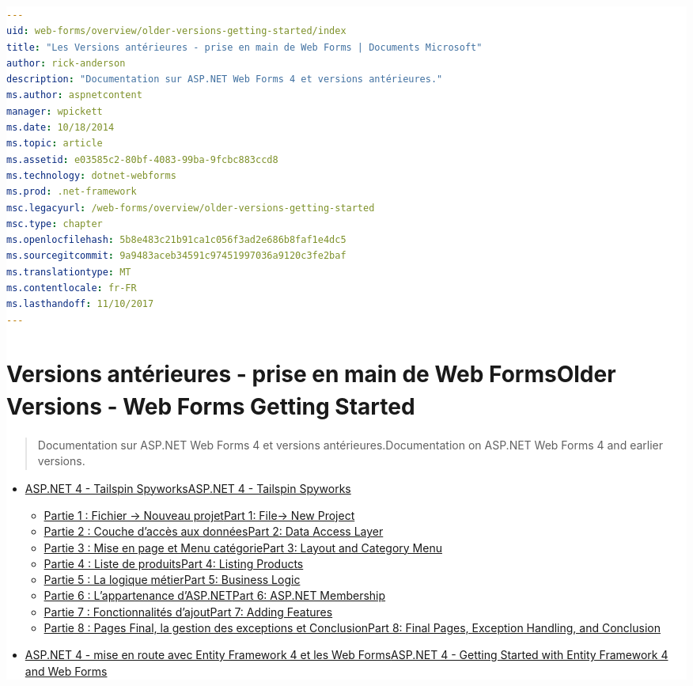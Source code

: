 ```yaml
---
uid: web-forms/overview/older-versions-getting-started/index
title: "Les Versions antérieures - prise en main de Web Forms | Documents Microsoft"
author: rick-anderson
description: "Documentation sur ASP.NET Web Forms 4 et versions antérieures."
ms.author: aspnetcontent
manager: wpickett
ms.date: 10/18/2014
ms.topic: article
ms.assetid: e03585c2-80bf-4083-99ba-9fcbc883ccd8
ms.technology: dotnet-webforms
ms.prod: .net-framework
msc.legacyurl: /web-forms/overview/older-versions-getting-started
msc.type: chapter
ms.openlocfilehash: 5b8e483c21b91ca1c056f3ad2e686b8faf1e4dc5
ms.sourcegitcommit: 9a9483aceb34591c97451997036a9120c3fe2baf
ms.translationtype: MT
ms.contentlocale: fr-FR
ms.lasthandoff: 11/10/2017
---
```

<a name="older-versions---web-forms-getting-started"></a><span data-ttu-id="93645-103">Versions antérieures - prise en main de Web Forms</span><span class="sxs-lookup"><span data-stu-id="93645-103">Older Versions - Web Forms Getting Started</span></span>
====================
> <span data-ttu-id="93645-104">Documentation sur ASP.NET Web Forms 4 et versions antérieures.</span><span class="sxs-lookup"><span data-stu-id="93645-104">Documentation on ASP.NET Web Forms 4 and earlier versions.</span></span>


- [<span data-ttu-id="93645-105">ASP.NET 4 - Tailspin Spyworks</span><span class="sxs-lookup"><span data-stu-id="93645-105">ASP.NET 4 - Tailspin Spyworks</span></span>](tailspin-spyworks/index.md)

    - [<span data-ttu-id="93645-106">Partie 1 : Fichier -> Nouveau projet</span><span class="sxs-lookup"><span data-stu-id="93645-106">Part 1: File-> New Project</span></span>](tailspin-spyworks/tailspin-spyworks-part-1.md)
    - [<span data-ttu-id="93645-107">Partie 2 : Couche d’accès aux données</span><span class="sxs-lookup"><span data-stu-id="93645-107">Part 2: Data Access Layer</span></span>](tailspin-spyworks/tailspin-spyworks-part-2.md)
    - [<span data-ttu-id="93645-108">Partie 3 : Mise en page et Menu catégorie</span><span class="sxs-lookup"><span data-stu-id="93645-108">Part 3: Layout and Category Menu</span></span>](tailspin-spyworks/tailspin-spyworks-part-3.md)
    - [<span data-ttu-id="93645-109">Partie 4 : Liste de produits</span><span class="sxs-lookup"><span data-stu-id="93645-109">Part 4: Listing Products</span></span>](tailspin-spyworks/tailspin-spyworks-part-4.md)
    - [<span data-ttu-id="93645-110">Partie 5 : La logique métier</span><span class="sxs-lookup"><span data-stu-id="93645-110">Part 5: Business Logic</span></span>](tailspin-spyworks/tailspin-spyworks-part-5.md)
    - [<span data-ttu-id="93645-111">Partie 6 : L’appartenance d’ASP.NET</span><span class="sxs-lookup"><span data-stu-id="93645-111">Part 6: ASP.NET Membership</span></span>](tailspin-spyworks/tailspin-spyworks-part-6.md)
    - [<span data-ttu-id="93645-112">Partie 7 : Fonctionnalités d’ajout</span><span class="sxs-lookup"><span data-stu-id="93645-112">Part 7: Adding Features</span></span>](tailspin-spyworks/tailspin-spyworks-part-7.md)
    - [<span data-ttu-id="93645-113">Partie 8 : Pages Final, la gestion des exceptions et Conclusion</span><span class="sxs-lookup"><span data-stu-id="93645-113">Part 8: Final Pages, Exception Handling, and Conclusion</span></span>](tailspin-spyworks/tailspin-spyworks-part-8.md)
- [<span data-ttu-id="93645-114">ASP.NET 4 - mise en route avec Entity Framework 4 et les Web Forms</span><span class="sxs-lookup"><span data-stu-id="93645-114">ASP.NET 4 - Getting Started with Entity Framework 4 and Web Forms</span></span>](getting-started-with-ef/index.md)
